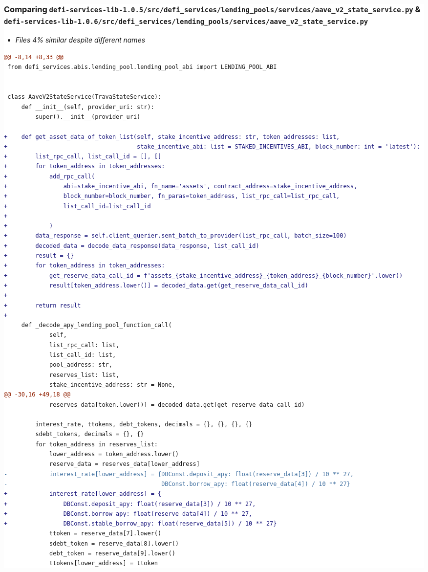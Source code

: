 ### Comparing `defi-services-lib-1.0.5/src/defi_services/lending_pools/services/aave_v2_state_service.py` & `defi-services-lib-1.0.6/src/defi_services/lending_pools/services/aave_v2_state_service.py`

 * *Files 4% similar despite different names*

```diff
@@ -8,14 +8,33 @@
 from defi_services.abis.lending_pool.lending_pool_abi import LENDING_POOL_ABI
 
 
 class AaveV2StateService(TravaStateService):
     def __init__(self, provider_uri: str):
         super().__init__(provider_uri)
 
+    def get_asset_data_of_token_list(self, stake_incentive_address: str, token_addresses: list,
+                                     stake_incentive_abi: list = STAKED_INCENTIVES_ABI, block_number: int = 'latest'):
+        list_rpc_call, list_call_id = [], []
+        for token_address in token_addresses:
+            add_rpc_call(
+                abi=stake_incentive_abi, fn_name='assets', contract_address=stake_incentive_address,
+                block_number=block_number, fn_paras=token_address, list_rpc_call=list_rpc_call,
+                list_call_id=list_call_id
+
+            )
+        data_response = self.client_querier.sent_batch_to_provider(list_rpc_call, batch_size=100)
+        decoded_data = decode_data_response(data_response, list_call_id)
+        result = {}
+        for token_address in token_addresses:
+            get_reserve_data_call_id = f'assets_{stake_incentive_address}_{token_address}_{block_number}'.lower()
+            result[token_address.lower()] = decoded_data.get(get_reserve_data_call_id)
+
+        return result
+
     def _decode_apy_lending_pool_function_call(
             self,
             list_rpc_call: list,
             list_call_id: list,
             pool_address: str,
             reserves_list: list,
             stake_incentive_address: str = None,
@@ -30,16 +49,18 @@
             reserves_data[token.lower()] = decoded_data.get(get_reserve_data_call_id)
 
         interest_rate, ttokens, debt_tokens, decimals = {}, {}, {}, {}
         sdebt_tokens, decimals = {}, {}
         for token_address in reserves_list:
             lower_address = token_address.lower()
             reserve_data = reserves_data[lower_address]
-            interest_rate[lower_address] = {DBConst.deposit_apy: float(reserve_data[3]) / 10 ** 27,
-                                            DBConst.borrow_apy: float(reserve_data[4]) / 10 ** 27}
+            interest_rate[lower_address] = {
+                DBConst.deposit_apy: float(reserve_data[3]) / 10 ** 27,
+                DBConst.borrow_apy: float(reserve_data[4]) / 10 ** 27,
+                DBConst.stable_borrow_apy: float(reserve_data[5]) / 10 ** 27}
             ttoken = reserve_data[7].lower()
             sdebt_token = reserve_data[8].lower()
             debt_token = reserve_data[9].lower()
             ttokens[lower_address] = ttoken
```